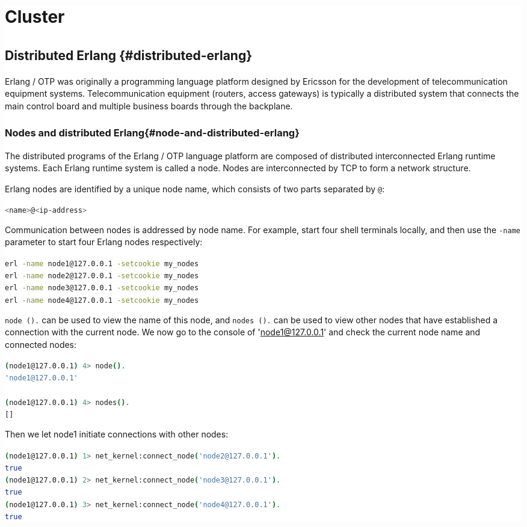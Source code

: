 # Cluster

## Distributed Erlang {#distributed-erlang}

Erlang / OTP was originally a programming language platform designed by Ericsson for the development of telecommunication equipment systems. Telecommunication equipment (routers, access gateways) is typically a distributed system that connects the main control board and multiple business boards through the backplane. 

### Nodes and distributed Erlang{#node-and-distributed-erlang}

The distributed programs of the Erlang / OTP language platform are composed of distributed interconnected Erlang runtime systems. Each Erlang runtime system is called a node. Nodes are interconnected by TCP to form a network structure.

Erlang nodes are identified by a unique node name, which consists of two parts separated by `@`:

```bash
<name>@<ip-address>
```

Communication between nodes is addressed by node name. For example, start four shell terminals locally, and then use the `-name` parameter to start four Erlang nodes respectively:

```bash
erl -name node1@127.0.0.1 -setcookie my_nodes
erl -name node2@127.0.0.1 -setcookie my_nodes
erl -name node3@127.0.0.1 -setcookie my_nodes
erl -name node4@127.0.0.1 -setcookie my_nodes
```

 `node ().` can be used to view the name of this node, and `nodes ().` can be used to view other nodes that have established a connection with the current node. We now go to the console of 'node1@127.0.0.1' and check the current node name and connected nodes:

```bash
(node1@127.0.0.1) 4> node().
'node1@127.0.0.1'

(node1@127.0.0.1) 4> nodes().
[]
```

Then we let node1 initiate connections with other nodes:

```bash
(node1@127.0.0.1) 1> net_kernel:connect_node('node2@127.0.0.1').
true
(node1@127.0.0.1) 2> net_kernel:connect_node('node3@127.0.0.1').
true
(node1@127.0.0.1) 3> net_kernel:connect_node('node4@127.0.0.1').
true
```
